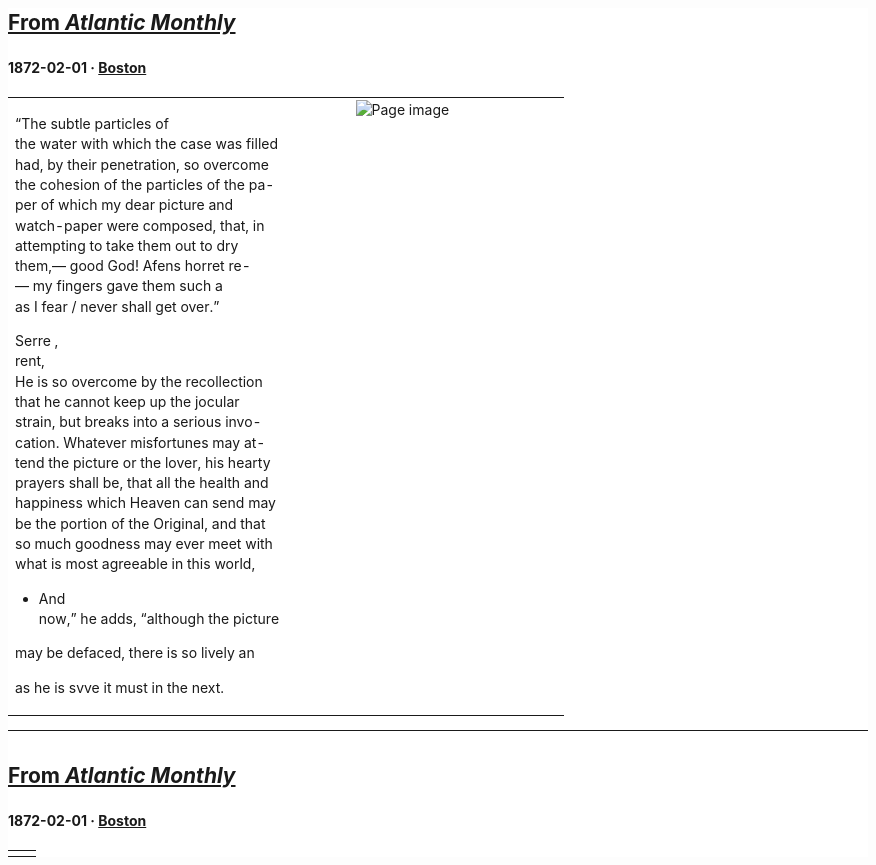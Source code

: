 
## [From _Atlantic Monthly_](https://archive.org/details/sim_atlantic_1872-02_29_172/page/n50/mode/1up?view=theater)

#### 1872-02-01 &middot; [Boston](http://dbpedia.org/resource/Boston)

<table style="width: 100%;"><tr><td style="width: 50%">

  
“The subtle particles of  
the water with which the case was filled  
had, by their penetration, so overcome  
the cohesion of the particles of the pa-  
per of which my dear picture and  
watch-paper were composed, that, in  
attempting to take them out to dry  
them,— good God! Afens horret re-  
— my fingers gave them such a  
as I fear / never shall get over.”  
  
Serre ,  
rent,  
He is so overcome by the recollection  
that he cannot keep up the jocular  
strain, but breaks into a serious invo-  
cation. Whatever misfortunes may at-  
tend the picture or the lover, his hearty  
prayers shall be, that all the health and  
happiness which Heaven can send may  
be the portion of the Original, and that  
so much goodness may ever meet with  
what is most agreeable in this world,  
* And  
now,” he adds, “although the picture  
  
may be defaced, there is so lively an  
  
as he is svve it must in the next.
</td><td style="width: 50%; max-height: 75%; margin: auto; display: block;">
<img alt="Page image" src="https://iiif.archive.org/image/iiif/2/sim_atlantic_1872-02_29_172%2Fsim_atlantic_1872-02_29_172_jp2.zip%2Fsim_atlantic_1872-02_29_172_jp2%2Fsim_atlantic_1872-02_29_172_0050.jp2/pct:47.28464419475655,46.40350877192982,33.28651685393258,31.05263157894737/,600/0/default.jpg"/>
</td>
</tr></table>

---

## [From _Atlantic Monthly_](https://archive.org/details/sim_atlantic_1872-02_29_172/page/n50/mode/1up?view=theater)

#### 1872-02-01 &middot; [Boston](http://dbpedia.org/resource/Boston)

<table style="width: 100%;"><tr><td style="width: 50%">
